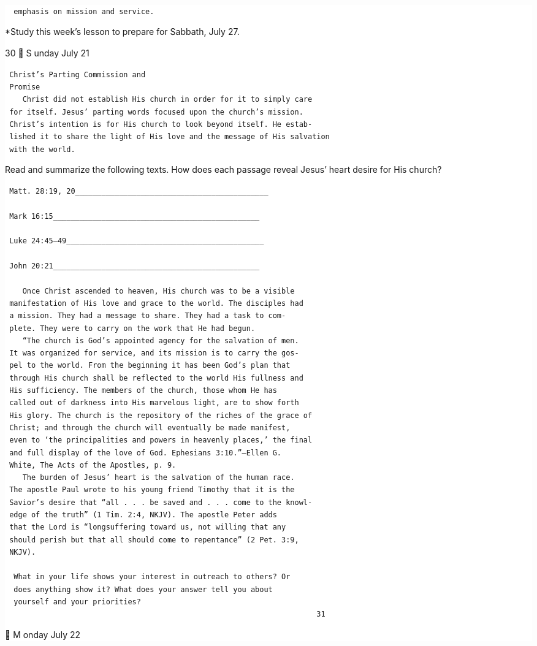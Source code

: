       emphasis on mission and service.

*Study this week’s lesson to prepare for Sabbath, July 27.



30
                 S unday July 21

     Christ’s Parting Commission and
     Promise
        Christ did not establish His church in order for it to simply care
     for itself. Jesus’ parting words focused upon the church’s mission.
     Christ’s intention is for His church to look beyond itself. He estab-
     lished it to share the light of His love and the message of His salvation
     with the world.

Read and summarize the following texts. How does each passage
     reveal Jesus’ heart desire for His church?

     Matt. 28:19, 20____________________________________________

     Mark 16:15_______________________________________________

     Luke 24:45–49_____________________________________________

     John 20:21_______________________________________________

        Once Christ ascended to heaven, His church was to be a visible
     manifestation of His love and grace to the world. The disciples had
     a mission. They had a message to share. They had a task to com-
     plete. They were to carry on the work that He had begun.
        “The church is God’s appointed agency for the salvation of men.
     It was organized for service, and its mission is to carry the gos-
     pel to the world. From the beginning it has been God’s plan that
     through His church shall be reflected to the world His fullness and
     His sufficiency. The members of the church, those whom He has
     called out of darkness into His marvelous light, are to show forth
     His glory. The church is the repository of the riches of the grace of
     Christ; and through the church will eventually be made manifest,
     even to ‘the principalities and powers in heavenly places,’ the final
     and full display of the love of God. Ephesians 3:10.”—Ellen G.
     White, The Acts of the Apostles, p. 9.
        The burden of Jesus’ heart is the salvation of the human race.
     The apostle Paul wrote to his young friend Timothy that it is the
     Savior’s desire that “all . . . be saved and . . . come to the knowl-
     edge of the truth” (1 Tim. 2:4, NKJV). The apostle Peter adds
     that the Lord is “longsuffering toward us, not willing that any
     should perish but that all should come to repentance” (2 Pet. 3:9,
     NKJV).

      What in your life shows your interest in outreach to others? Or
      does anything show it? What does your answer tell you about
      yourself and your priorities?
                                                                           31
                M onday July 22
